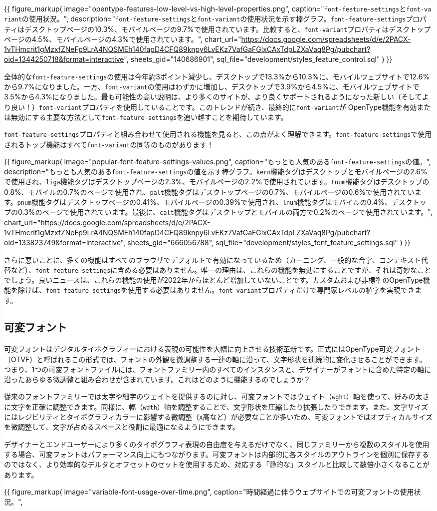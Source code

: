 {{ figure_markup(
  image="opentype-features-low-level-vs-high-level-properties.png",
  caption="`font-feature-settings`と`font-variant`の使用状況。",
  description="`font-feature-settings`と`font-variant`の使用状況を示す棒グラフ。`font-feature-settings`プロパティはデスクトップページの10.3%、モバイルページの9.7%で使用されています。比較すると、`font-variant`プロパティはデスクトップページの4.5%、モバイルページの4.3%で使用されています。",
  chart_url="https://docs.google.com/spreadsheets/d/e/2PACX-1vTHmcrit1gMzxfZNeFp9LrA4NQSMEh140fapD4CFQ89knpy6LvEKz7VafGaFGlxCAxTdpLZXaVaq8Pg/pubchart?oid=1344250718&format=interactive",
  sheets_gid="140686901",
  sql_file="development/styles_feature_control.sql"
  )
}}

全体的な`font-feature-settings`の使用は今年約3ポイント減少し、デスクトップで13.3%から10.3%に、モバイルウェブサイトで12.6%から9.7%になりました。一方、`font-variant`の使用はわずかに増加し、デスクトップで3.9%から4.5%に、モバイルウェブサイトで3.5%から4.3%になりました。最も可能性の高い説明は、より多くのサイトが、より良くサポートされるようになった新しい（そしてより良い！）`font-variant`プロパティを使用していることです。このトレンドが続き、最終的に`font-variant`が OpenType機能を有効または無効にする主要な方法として`font-feature-settings`を追い越すことを期待しています。

`font-feature-settings`プロパティと組み合わせて使用される機能を見ると、この点がよく理解できます。`font-feature-settings`で使用されるトップ機能はすべて`font-variant`の同等のものがあります！

{{ figure_markup(
  image="popular-font-feature-settings-values.png",
  caption="もっとも人気のある`font-feature-settings`の値。",
  description="もっとも人気のある`font-feature-settings`の値を示す棒グラフ。`kern`機能タグはデスクトップとモバイルページの2.6%で使用され、`liga`機能タグはデスクトップページの2.3%、モバイルページの2.2%で使用されています。`tnum`機能タグはデスクトップの0.8%、モバイルの0.7%のページで使用され、`palt`機能タグはデスクトップページの0.7%、モバイルページの0.6%で使用されています。`pnum`機能タグはデスクトップページの0.41%、モバイルページの0.39%で使用され、`lnum`機能タグはモバイルの0.4%、デスクトップの0.3%のページで使用されています。最後に、`calt`機能タグはデスクトップとモバイルの両方で0.2%のページで使用されています。",
  chart_url="https://docs.google.com/spreadsheets/d/e/2PACX-1vTHmcrit1gMzxfZNeFp9LrA4NQSMEh140fapD4CFQ89knpy6LvEKz7VafGaFGlxCAxTdpLZXaVaq8Pg/pubchart?oid=133823749&format=interactive",
  sheets_gid="666056788",
  sql_file="development/styles_font_feature_settings.sql"
  )
}}

さらに悪いことに、多くの機能はすべてのブラウザでデフォルトで有効になっているため（カーニング、一般的な合字、コンテキスト代替など）、`font-feature-settings`に含める必要はありません。唯一の理由は、これらの機能を無効にすることですが、それは奇妙なことでしょう。良いニュースは、これらの機能の使用が2022年からほとんど増加していないことです。カスタムおよび非標準のOpenType機能を除けば、`font-feature-settings`を使用する必要はありません。`font-variant`プロパティだけで専門家レベルの植字を実現できます。

## 可変フォント

可変フォントはデジタルタイポグラフィーにおける表現の可能性を大幅に向上させる技術革新です。正式にはOpenType可変フォント（OTVF）と呼ばれるこの形式では、フォントの外観を微調整する一連の軸に沿って、文字形状を連続的に変化させることができます。つまり、1つの可変フォントファイルには、フォントファミリー内のすべてのインスタンスと、デザイナーがフォントに含めた特定の軸に沿ったあらゆる微調整と組み合わせが含まれています。これはどのように機能するのでしょうか？

従来のフォントファミリーでは太字や細字のウェイトを提供するのに対し、可変フォントではウェイト（`wght`）軸を使って、好みの太さに文字を正確に調整できます。同様に、幅（`wdth`）軸を調整することで、文字形状を圧縮したり拡張したりできます。また、文字サイズにはレジビリティとタイポグラフィカラーに影響する微調整（x高など）が必要なことが多いため、可変フォントではオプティカルサイズを微調整して、文字が占めるスペースと役割に最適になるようにできます。

デザイナーとエンドユーザーにより多くのタイポグラフィ表現の自由度を与えるだけでなく、同じファミリーから複数のスタイルを使用する場合、可変フォントはパフォーマンス向上にもつながります。可変フォントは内部的に各スタイルのアウトラインを個別に保存するのではなく、より効率的なデルタとオフセットのセットを使用するため、対応する「静的な」スタイルと比較して数倍小さくなることがあります。

{{ figure_markup(
  image="variable-font-usage-over-time.png",
  caption="時間経過に伴うウェブサイトでの可変フォントの使用状況。",
